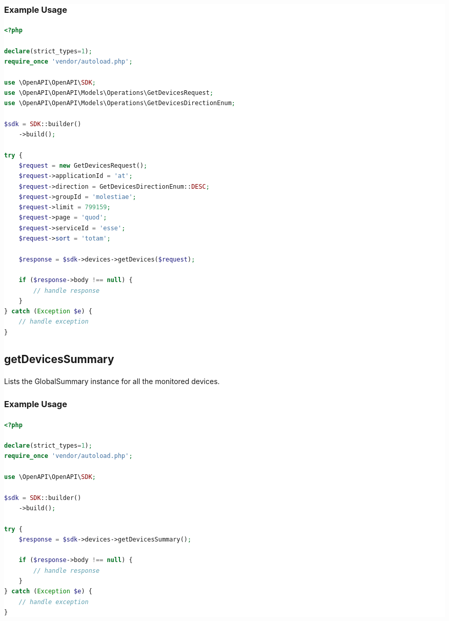 ### Example Usage

```php
<?php

declare(strict_types=1);
require_once 'vendor/autoload.php';

use \OpenAPI\OpenAPI\SDK;
use \OpenAPI\OpenAPI\Models\Operations\GetDevicesRequest;
use \OpenAPI\OpenAPI\Models\Operations\GetDevicesDirectionEnum;

$sdk = SDK::builder()
    ->build();

try {
    $request = new GetDevicesRequest();
    $request->applicationId = 'at';
    $request->direction = GetDevicesDirectionEnum::DESC;
    $request->groupId = 'molestiae';
    $request->limit = 799159;
    $request->page = 'quod';
    $request->serviceId = 'esse';
    $request->sort = 'totam';

    $response = $sdk->devices->getDevices($request);

    if ($response->body !== null) {
        // handle response
    }
} catch (Exception $e) {
    // handle exception
}
```

## getDevicesSummary

Lists the GlobalSummary instance for all the monitored devices.

### Example Usage

```php
<?php

declare(strict_types=1);
require_once 'vendor/autoload.php';

use \OpenAPI\OpenAPI\SDK;

$sdk = SDK::builder()
    ->build();

try {
    $response = $sdk->devices->getDevicesSummary();

    if ($response->body !== null) {
        // handle response
    }
} catch (Exception $e) {
    // handle exception
}
```
